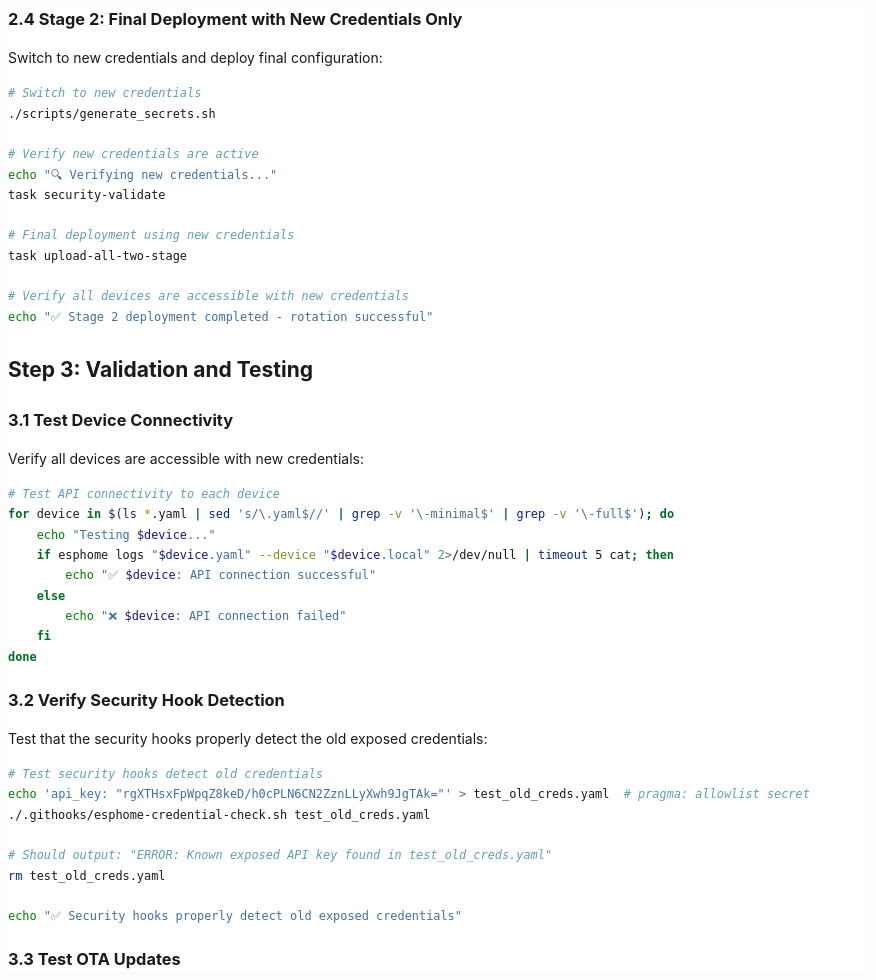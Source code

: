 ### 2.4 Stage 2: Final Deployment with New Credentials Only

Switch to new credentials and deploy final configuration:

```bash
# Switch to new credentials
./scripts/generate_secrets.sh

# Verify new credentials are active
echo "🔍 Verifying new credentials..."
task security-validate

# Final deployment using new credentials
task upload-all-two-stage

# Verify all devices are accessible with new credentials
echo "✅ Stage 2 deployment completed - rotation successful"
```

## Step 3: Validation and Testing

### 3.1 Test Device Connectivity

Verify all devices are accessible with new credentials:

```bash
# Test API connectivity to each device
for device in $(ls *.yaml | sed 's/\.yaml$//' | grep -v '\-minimal$' | grep -v '\-full$'); do
    echo "Testing $device..."
    if esphome logs "$device.yaml" --device "$device.local" 2>/dev/null | timeout 5 cat; then
        echo "✅ $device: API connection successful"
    else
        echo "❌ $device: API connection failed"
    fi
done
```

### 3.2 Verify Security Hook Detection

Test that the security hooks properly detect the old exposed credentials:

```bash
# Test security hooks detect old credentials
echo 'api_key: "rgXTHsxFpWpqZ8keD/h0cPLN6CN2ZznLLyXwh9JgTAk="' > test_old_creds.yaml  # pragma: allowlist secret
./.githooks/esphome-credential-check.sh test_old_creds.yaml

# Should output: "ERROR: Known exposed API key found in test_old_creds.yaml"
rm test_old_creds.yaml

echo "✅ Security hooks properly detect old exposed credentials"
```

### 3.3 Test OTA Updates
